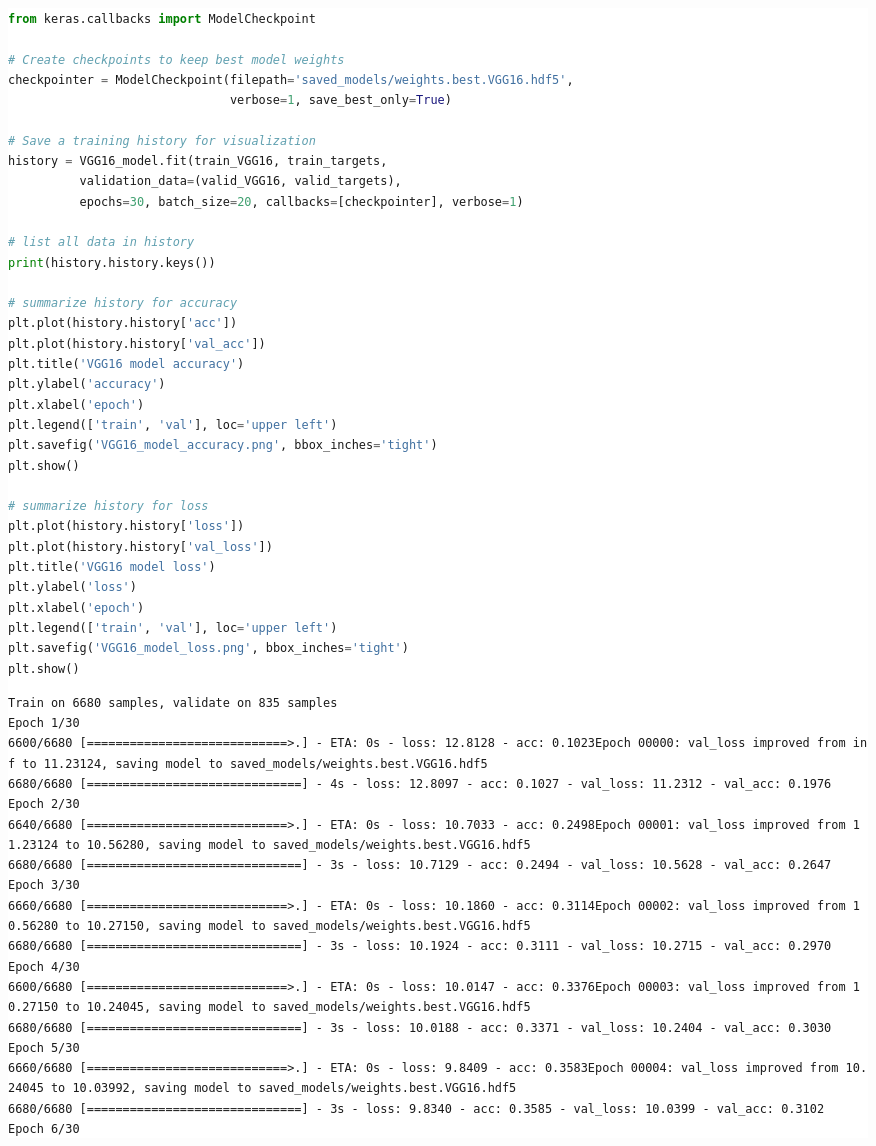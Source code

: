 
```python
from keras.callbacks import ModelCheckpoint  

# Create checkpoints to keep best model weights
checkpointer = ModelCheckpoint(filepath='saved_models/weights.best.VGG16.hdf5', 
                               verbose=1, save_best_only=True)

# Save a training history for visualization
history = VGG16_model.fit(train_VGG16, train_targets, 
          validation_data=(valid_VGG16, valid_targets),
          epochs=30, batch_size=20, callbacks=[checkpointer], verbose=1)

# list all data in history
print(history.history.keys())

# summarize history for accuracy
plt.plot(history.history['acc'])
plt.plot(history.history['val_acc'])
plt.title('VGG16 model accuracy')
plt.ylabel('accuracy')
plt.xlabel('epoch')
plt.legend(['train', 'val'], loc='upper left')
plt.savefig('VGG16_model_accuracy.png', bbox_inches='tight')
plt.show()

# summarize history for loss
plt.plot(history.history['loss'])
plt.plot(history.history['val_loss'])
plt.title('VGG16 model loss')
plt.ylabel('loss')
plt.xlabel('epoch')
plt.legend(['train', 'val'], loc='upper left')
plt.savefig('VGG16_model_loss.png', bbox_inches='tight')
plt.show()
```

    Train on 6680 samples, validate on 835 samples
    Epoch 1/30
    6600/6680 [============================>.] - ETA: 0s - loss: 12.8128 - acc: 0.1023Epoch 00000: val_loss improved from inf to 11.23124, saving model to saved_models/weights.best.VGG16.hdf5
    6680/6680 [==============================] - 4s - loss: 12.8097 - acc: 0.1027 - val_loss: 11.2312 - val_acc: 0.1976
    Epoch 2/30
    6640/6680 [============================>.] - ETA: 0s - loss: 10.7033 - acc: 0.2498Epoch 00001: val_loss improved from 11.23124 to 10.56280, saving model to saved_models/weights.best.VGG16.hdf5
    6680/6680 [==============================] - 3s - loss: 10.7129 - acc: 0.2494 - val_loss: 10.5628 - val_acc: 0.2647
    Epoch 3/30
    6660/6680 [============================>.] - ETA: 0s - loss: 10.1860 - acc: 0.3114Epoch 00002: val_loss improved from 10.56280 to 10.27150, saving model to saved_models/weights.best.VGG16.hdf5
    6680/6680 [==============================] - 3s - loss: 10.1924 - acc: 0.3111 - val_loss: 10.2715 - val_acc: 0.2970
    Epoch 4/30
    6600/6680 [============================>.] - ETA: 0s - loss: 10.0147 - acc: 0.3376Epoch 00003: val_loss improved from 10.27150 to 10.24045, saving model to saved_models/weights.best.VGG16.hdf5
    6680/6680 [==============================] - 3s - loss: 10.0188 - acc: 0.3371 - val_loss: 10.2404 - val_acc: 0.3030
    Epoch 5/30
    6660/6680 [============================>.] - ETA: 0s - loss: 9.8409 - acc: 0.3583Epoch 00004: val_loss improved from 10.24045 to 10.03992, saving model to saved_models/weights.best.VGG16.hdf5
    6680/6680 [==============================] - 3s - loss: 9.8340 - acc: 0.3585 - val_loss: 10.0399 - val_acc: 0.3102
    Epoch 6/30